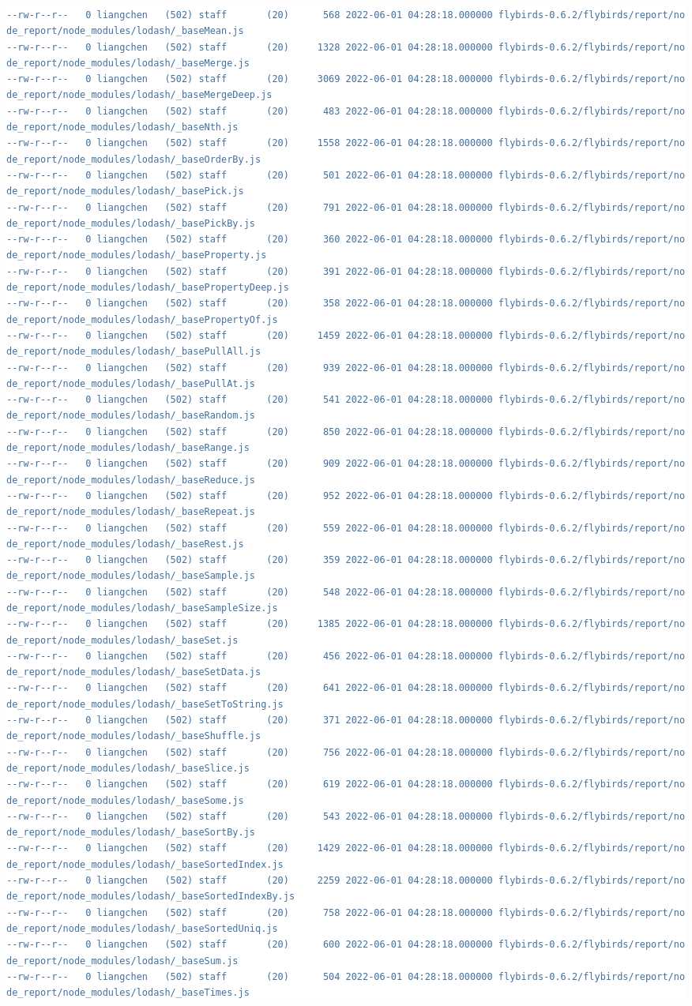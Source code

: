 ```diff
--rw-r--r--   0 liangchen   (502) staff       (20)      568 2022-06-01 04:28:18.000000 flybirds-0.6.2/flybirds/report/node_report/node_modules/lodash/_baseMean.js
--rw-r--r--   0 liangchen   (502) staff       (20)     1328 2022-06-01 04:28:18.000000 flybirds-0.6.2/flybirds/report/node_report/node_modules/lodash/_baseMerge.js
--rw-r--r--   0 liangchen   (502) staff       (20)     3069 2022-06-01 04:28:18.000000 flybirds-0.6.2/flybirds/report/node_report/node_modules/lodash/_baseMergeDeep.js
--rw-r--r--   0 liangchen   (502) staff       (20)      483 2022-06-01 04:28:18.000000 flybirds-0.6.2/flybirds/report/node_report/node_modules/lodash/_baseNth.js
--rw-r--r--   0 liangchen   (502) staff       (20)     1558 2022-06-01 04:28:18.000000 flybirds-0.6.2/flybirds/report/node_report/node_modules/lodash/_baseOrderBy.js
--rw-r--r--   0 liangchen   (502) staff       (20)      501 2022-06-01 04:28:18.000000 flybirds-0.6.2/flybirds/report/node_report/node_modules/lodash/_basePick.js
--rw-r--r--   0 liangchen   (502) staff       (20)      791 2022-06-01 04:28:18.000000 flybirds-0.6.2/flybirds/report/node_report/node_modules/lodash/_basePickBy.js
--rw-r--r--   0 liangchen   (502) staff       (20)      360 2022-06-01 04:28:18.000000 flybirds-0.6.2/flybirds/report/node_report/node_modules/lodash/_baseProperty.js
--rw-r--r--   0 liangchen   (502) staff       (20)      391 2022-06-01 04:28:18.000000 flybirds-0.6.2/flybirds/report/node_report/node_modules/lodash/_basePropertyDeep.js
--rw-r--r--   0 liangchen   (502) staff       (20)      358 2022-06-01 04:28:18.000000 flybirds-0.6.2/flybirds/report/node_report/node_modules/lodash/_basePropertyOf.js
--rw-r--r--   0 liangchen   (502) staff       (20)     1459 2022-06-01 04:28:18.000000 flybirds-0.6.2/flybirds/report/node_report/node_modules/lodash/_basePullAll.js
--rw-r--r--   0 liangchen   (502) staff       (20)      939 2022-06-01 04:28:18.000000 flybirds-0.6.2/flybirds/report/node_report/node_modules/lodash/_basePullAt.js
--rw-r--r--   0 liangchen   (502) staff       (20)      541 2022-06-01 04:28:18.000000 flybirds-0.6.2/flybirds/report/node_report/node_modules/lodash/_baseRandom.js
--rw-r--r--   0 liangchen   (502) staff       (20)      850 2022-06-01 04:28:18.000000 flybirds-0.6.2/flybirds/report/node_report/node_modules/lodash/_baseRange.js
--rw-r--r--   0 liangchen   (502) staff       (20)      909 2022-06-01 04:28:18.000000 flybirds-0.6.2/flybirds/report/node_report/node_modules/lodash/_baseReduce.js
--rw-r--r--   0 liangchen   (502) staff       (20)      952 2022-06-01 04:28:18.000000 flybirds-0.6.2/flybirds/report/node_report/node_modules/lodash/_baseRepeat.js
--rw-r--r--   0 liangchen   (502) staff       (20)      559 2022-06-01 04:28:18.000000 flybirds-0.6.2/flybirds/report/node_report/node_modules/lodash/_baseRest.js
--rw-r--r--   0 liangchen   (502) staff       (20)      359 2022-06-01 04:28:18.000000 flybirds-0.6.2/flybirds/report/node_report/node_modules/lodash/_baseSample.js
--rw-r--r--   0 liangchen   (502) staff       (20)      548 2022-06-01 04:28:18.000000 flybirds-0.6.2/flybirds/report/node_report/node_modules/lodash/_baseSampleSize.js
--rw-r--r--   0 liangchen   (502) staff       (20)     1385 2022-06-01 04:28:18.000000 flybirds-0.6.2/flybirds/report/node_report/node_modules/lodash/_baseSet.js
--rw-r--r--   0 liangchen   (502) staff       (20)      456 2022-06-01 04:28:18.000000 flybirds-0.6.2/flybirds/report/node_report/node_modules/lodash/_baseSetData.js
--rw-r--r--   0 liangchen   (502) staff       (20)      641 2022-06-01 04:28:18.000000 flybirds-0.6.2/flybirds/report/node_report/node_modules/lodash/_baseSetToString.js
--rw-r--r--   0 liangchen   (502) staff       (20)      371 2022-06-01 04:28:18.000000 flybirds-0.6.2/flybirds/report/node_report/node_modules/lodash/_baseShuffle.js
--rw-r--r--   0 liangchen   (502) staff       (20)      756 2022-06-01 04:28:18.000000 flybirds-0.6.2/flybirds/report/node_report/node_modules/lodash/_baseSlice.js
--rw-r--r--   0 liangchen   (502) staff       (20)      619 2022-06-01 04:28:18.000000 flybirds-0.6.2/flybirds/report/node_report/node_modules/lodash/_baseSome.js
--rw-r--r--   0 liangchen   (502) staff       (20)      543 2022-06-01 04:28:18.000000 flybirds-0.6.2/flybirds/report/node_report/node_modules/lodash/_baseSortBy.js
--rw-r--r--   0 liangchen   (502) staff       (20)     1429 2022-06-01 04:28:18.000000 flybirds-0.6.2/flybirds/report/node_report/node_modules/lodash/_baseSortedIndex.js
--rw-r--r--   0 liangchen   (502) staff       (20)     2259 2022-06-01 04:28:18.000000 flybirds-0.6.2/flybirds/report/node_report/node_modules/lodash/_baseSortedIndexBy.js
--rw-r--r--   0 liangchen   (502) staff       (20)      758 2022-06-01 04:28:18.000000 flybirds-0.6.2/flybirds/report/node_report/node_modules/lodash/_baseSortedUniq.js
--rw-r--r--   0 liangchen   (502) staff       (20)      600 2022-06-01 04:28:18.000000 flybirds-0.6.2/flybirds/report/node_report/node_modules/lodash/_baseSum.js
--rw-r--r--   0 liangchen   (502) staff       (20)      504 2022-06-01 04:28:18.000000 flybirds-0.6.2/flybirds/report/node_report/node_modules/lodash/_baseTimes.js
```